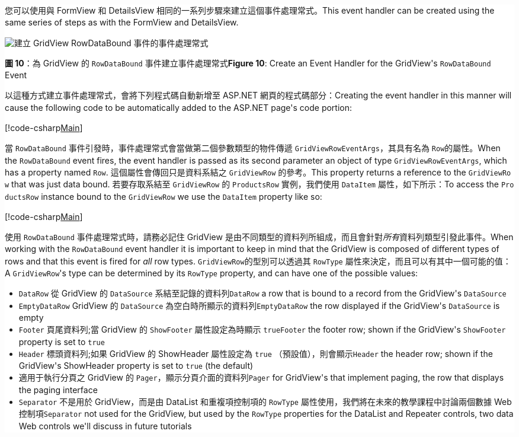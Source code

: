 <span data-ttu-id="d31f7-258">您可以使用與 FormView 和 DetailsView 相同的一系列步驟來建立這個事件處理常式。</span><span class="sxs-lookup"><span data-stu-id="d31f7-258">This event handler can be created using the same series of steps as with the FormView and DetailsView.</span></span>

![建立 GridView RowDataBound 事件的事件處理常式](custom-formatting-based-upon-data-cs/_static/image24.png)

<span data-ttu-id="d31f7-260">**圖 10**：為 GridView 的 `RowDataBound` 事件建立事件處理常式</span><span class="sxs-lookup"><span data-stu-id="d31f7-260">**Figure 10**: Create an Event Handler for the GridView's `RowDataBound` Event</span></span>

<span data-ttu-id="d31f7-261">以這種方式建立事件處理常式，會將下列程式碼自動新增至 ASP.NET 網頁的程式碼部分：</span><span class="sxs-lookup"><span data-stu-id="d31f7-261">Creating the event handler in this manner will cause the following code to be automatically added to the ASP.NET page's code portion:</span></span>

[!code-csharp[Main](custom-formatting-based-upon-data-cs/samples/sample14.cs)]

<span data-ttu-id="d31f7-262">當 `RowDataBound` 事件引發時，事件處理常式會當做第二個參數類型的物件傳遞 `GridViewRowEventArgs`，其具有名為 `Row`的屬性。</span><span class="sxs-lookup"><span data-stu-id="d31f7-262">When the `RowDataBound` event fires, the event handler is passed as its second parameter an object of type `GridViewRowEventArgs`, which has a property named `Row`.</span></span> <span data-ttu-id="d31f7-263">這個屬性會傳回只是資料系結之 `GridViewRow` 的參考。</span><span class="sxs-lookup"><span data-stu-id="d31f7-263">This property returns a reference to the `GridViewRow` that was just data bound.</span></span> <span data-ttu-id="d31f7-264">若要存取系結至 `GridViewRow` 的 `ProductsRow` 實例，我們使用 `DataItem` 屬性，如下所示：</span><span class="sxs-lookup"><span data-stu-id="d31f7-264">To access the `ProductsRow` instance bound to the `GridViewRow` we use the `DataItem` property like so:</span></span>

[!code-csharp[Main](custom-formatting-based-upon-data-cs/samples/sample15.cs)]

<span data-ttu-id="d31f7-265">使用 `RowDataBound` 事件處理常式時，請務必記住 GridView 是由不同類型的資料列所組成，而且會針對*所有*資料列類型引發此事件。</span><span class="sxs-lookup"><span data-stu-id="d31f7-265">When working with the `RowDataBound` event handler it is important to keep in mind that the GridView is composed of different types of rows and that this event is fired for *all* row types.</span></span> <span data-ttu-id="d31f7-266">`GridViewRow`的型別可以透過其 `RowType` 屬性來決定，而且可以有其中一個可能的值：</span><span class="sxs-lookup"><span data-stu-id="d31f7-266">A `GridViewRow`'s type can be determined by its `RowType` property, and can have one of the possible values:</span></span>

- <span data-ttu-id="d31f7-267">`DataRow` 從 GridView 的 `DataSource` 系結至記錄的資料列</span><span class="sxs-lookup"><span data-stu-id="d31f7-267">`DataRow` a row that is bound to a record from the GridView's `DataSource`</span></span>
- <span data-ttu-id="d31f7-268">`EmptyDataRow` GridView 的 `DataSource` 為空白時所顯示的資料列</span><span class="sxs-lookup"><span data-stu-id="d31f7-268">`EmptyDataRow` the row displayed if the GridView's `DataSource` is empty</span></span>
- <span data-ttu-id="d31f7-269">`Footer` 頁尾資料列;當 GridView 的 `ShowFooter` 屬性設定為時顯示 `true`</span><span class="sxs-lookup"><span data-stu-id="d31f7-269">`Footer` the footer row; shown if the GridView's `ShowFooter` property is set to `true`</span></span>
- <span data-ttu-id="d31f7-270">`Header` 標頭資料列;如果 GridView 的 ShowHeader 屬性設定為 `true` （預設值），則會顯示</span><span class="sxs-lookup"><span data-stu-id="d31f7-270">`Header` the header row; shown if the GridView's ShowHeader property is set to `true` (the default)</span></span>
- <span data-ttu-id="d31f7-271">適用于執行分頁之 GridView 的 `Pager`，顯示分頁介面的資料列</span><span class="sxs-lookup"><span data-stu-id="d31f7-271">`Pager` for GridView's that implement paging, the row that displays the paging interface</span></span>
- <span data-ttu-id="d31f7-272">`Separator` 不是用於 GridView，而是由 DataList 和重複項控制項的 `RowType` 屬性使用，我們將在未來的教學課程中討論兩個數據 Web 控制項</span><span class="sxs-lookup"><span data-stu-id="d31f7-272">`Separator` not used for the GridView, but used by the `RowType` properties for the DataList and Repeater controls, two data Web controls we'll discuss in future tutorials</span></span>
